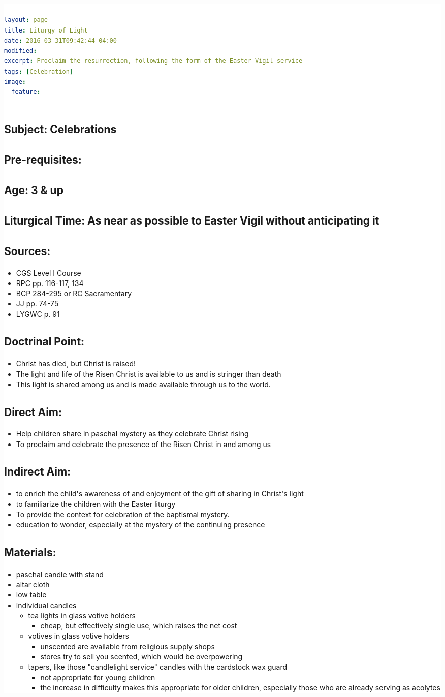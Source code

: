 ```yaml
---
layout: page
title: Liturgy of Light
date: 2016-03-31T09:42:44-04:00
modified:
excerpt: Proclaim the resurrection, following the form of the Easter Vigil service
tags: [Celebration]
image:
  feature:
---
```


## Subject: Celebrations

## Pre-requisites:

## Age: 3 & up

## Liturgical Time: As near as possible to Easter Vigil without anticipating it

## Sources:
* CGS Level I Course
* RPC pp. 116-117, 134
* BCP 284-295 or RC Sacramentary
* JJ pp. 74-75
* LYGWC p. 91

## Doctrinal Point:
* Christ has died, but Christ is raised!
* The light and life of the Risen Christ is available to us and is stringer than death
* This light is shared among us and is made available through us to the world.

## Direct Aim:
* Help children share in paschal mystery as they celebrate Christ rising
* To proclaim and celebrate the presence of the Risen Christ in and among us

## Indirect Aim:
* to enrich the child's awareness of and enjoyment of the gift of sharing in Christ's light
* to familiarize the children with the Easter liturgy
* To provide the context for celebration of the baptismal mystery.
* education to wonder, especially at the mystery of the continuing presence

## Materials:
* paschal candle with stand
* altar cloth
* low table
* individual candles
  * tea lights in glass votive holders
    * cheap, but effectively single use, which raises the net cost
  * votives in glass votive holders
    * unscented are available from religious supply shops
    * stores try to sell you scented, which would be overpowering
  * tapers, like those "candlelight service" candles with the cardstock wax guard
    * not appropriate for young children
    * the increase in difficulty makes this appropriate for older children, especially those who are already serving as acolytes